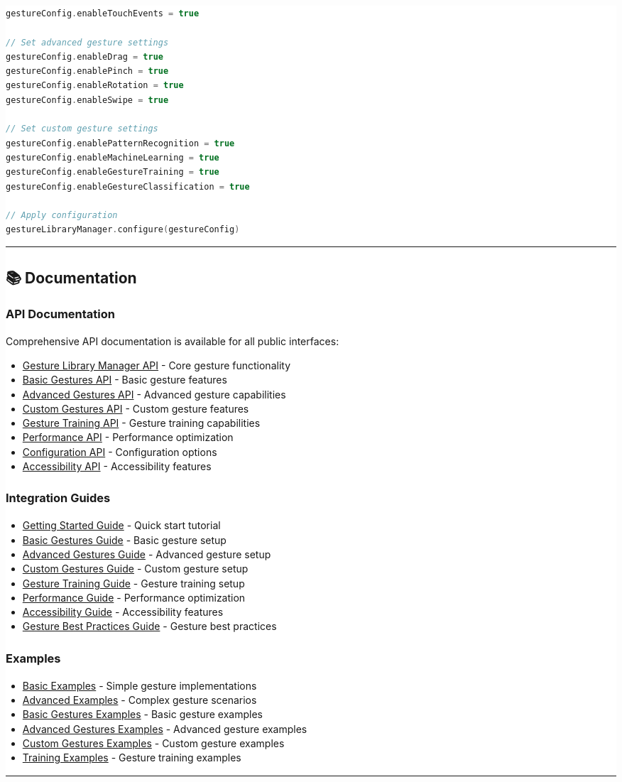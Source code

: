 ```swift
gestureConfig.enableTouchEvents = true

// Set advanced gesture settings
gestureConfig.enableDrag = true
gestureConfig.enablePinch = true
gestureConfig.enableRotation = true
gestureConfig.enableSwipe = true

// Set custom gesture settings
gestureConfig.enablePatternRecognition = true
gestureConfig.enableMachineLearning = true
gestureConfig.enableGestureTraining = true
gestureConfig.enableGestureClassification = true

// Apply configuration
gestureLibraryManager.configure(gestureConfig)
```

---

## 📚 Documentation

### API Documentation

Comprehensive API documentation is available for all public interfaces:

* [Gesture Library Manager API](Documentation/GestureLibraryManagerAPI.md) - Core gesture functionality
* [Basic Gestures API](Documentation/BasicGesturesAPI.md) - Basic gesture features
* [Advanced Gestures API](Documentation/AdvancedGesturesAPI.md) - Advanced gesture capabilities
* [Custom Gestures API](Documentation/CustomGesturesAPI.md) - Custom gesture features
* [Gesture Training API](Documentation/GestureTrainingAPI.md) - Gesture training capabilities
* [Performance API](Documentation/PerformanceAPI.md) - Performance optimization
* [Configuration API](Documentation/ConfigurationAPI.md) - Configuration options
* [Accessibility API](Documentation/AccessibilityAPI.md) - Accessibility features

### Integration Guides

* [Getting Started Guide](Documentation/GettingStarted.md) - Quick start tutorial
* [Basic Gestures Guide](Documentation/BasicGesturesGuide.md) - Basic gesture setup
* [Advanced Gestures Guide](Documentation/AdvancedGesturesGuide.md) - Advanced gesture setup
* [Custom Gestures Guide](Documentation/CustomGesturesGuide.md) - Custom gesture setup
* [Gesture Training Guide](Documentation/GestureTrainingGuide.md) - Gesture training setup
* [Performance Guide](Documentation/PerformanceGuide.md) - Performance optimization
* [Accessibility Guide](Documentation/AccessibilityGuide.md) - Accessibility features
* [Gesture Best Practices Guide](Documentation/GestureBestPracticesGuide.md) - Gesture best practices

### Examples

* [Basic Examples](Examples/BasicExamples/) - Simple gesture implementations
* [Advanced Examples](Examples/AdvancedExamples/) - Complex gesture scenarios
* [Basic Gestures Examples](Examples/BasicGesturesExamples/) - Basic gesture examples
* [Advanced Gestures Examples](Examples/AdvancedGesturesExamples/) - Advanced gesture examples
* [Custom Gestures Examples](Examples/CustomGesturesExamples/) - Custom gesture examples
* [Training Examples](Examples/TrainingExamples/) - Gesture training examples

---